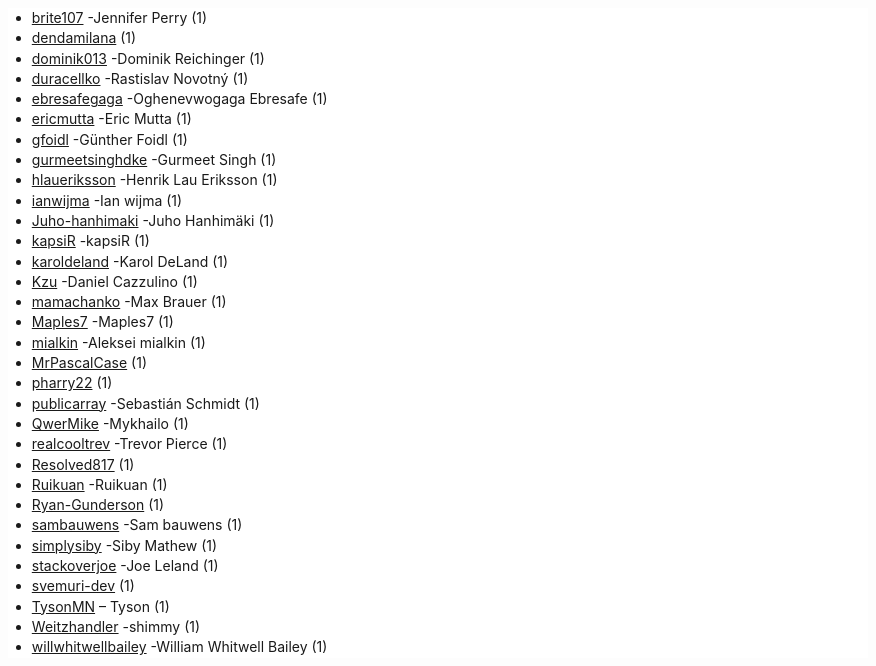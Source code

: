 - [brite107](https://github.com/brite107) -Jennifer Perry (1)
- [dendamilana](https://github.com/dendamilana) (1)
- [dominik013](https://github.com/dominik013) -Dominik Reichinger (1)
- [duracellko](https://github.com/duracellko) -Rastislav Novotný (1)
- [ebresafegaga](https://github.com/ebresafegaga) -Oghenevwogaga Ebresafe (1)
- [ericmutta](https://github.com/ericmutta) -Eric Mutta (1)
- [gfoidl](https://github.com/gfoidl) -Günther Foidl (1)
- [gurmeetsinghdke](https://github.com/gurmeetsinghdke) -Gurmeet Singh (1)
- [hlaueriksson](https://github.com/hlaueriksson) -Henrik Lau Eriksson (1)
- [ianwijma](https://github.com/ianwijma) -Ian wijma (1)
- [Juho-hanhimaki](https://github.com/juho-hanhimaki) -Juho Hanhimäki (1)
- [kapsiR](https://github.com/kapsiR) -kapsiR (1)
- [karoldeland](https://github.com/karoldeland) -Karol DeLand (1)
- [Kzu](https://github.com/kzu) -Daniel Cazzulino (1)
- [mamachanko](https://github.com/mamachanko) -Max Brauer (1)
- [Maples7](https://github.com/Maples7) -Maples7 (1)
- [mialkin](https://github.com/mialkin) -Aleksei mialkin (1)
- [MrPascalCase](https://github.com/MrPascalCase) (1)
- [pharry22](https://github.com/pharry22) (1)
- [publicarray](https://github.com/publicarray) -Sebastián Schmidt (1)
- [QwerMike](https://github.com/QwerMike) -Mykhailo (1)
- [realcooltrev](https://github.com/realcooltrev) -Trevor Pierce (1)
- [Resolved817](https://github.com/Resolved817) (1)
- [Ruikuan](https://github.com/Ruikuan) -Ruikuan (1)
- [Ryan-Gunderson](https://github.com/ryan-gunderson) (1)
- [sambauwens](https://github.com/sambauwens) -Sam bauwens (1)
- [simplysiby](https://github.com/simplysiby) -Siby Mathew (1)
- [stackoverjoe](https://github.com/stackoverjoe) -Joe Leland (1)
- [svemuri-dev](https://github.com/svemuri-dev) (1)
- [TysonMN](https://github.com/TysonMN) – Tyson (1)
- [Weitzhandler](https://github.com/weitzhandler) -shimmy (1)
- [willwhitwellbailey](https://github.com/willwhitwellbailey) -William Whitwell Bailey (1)
